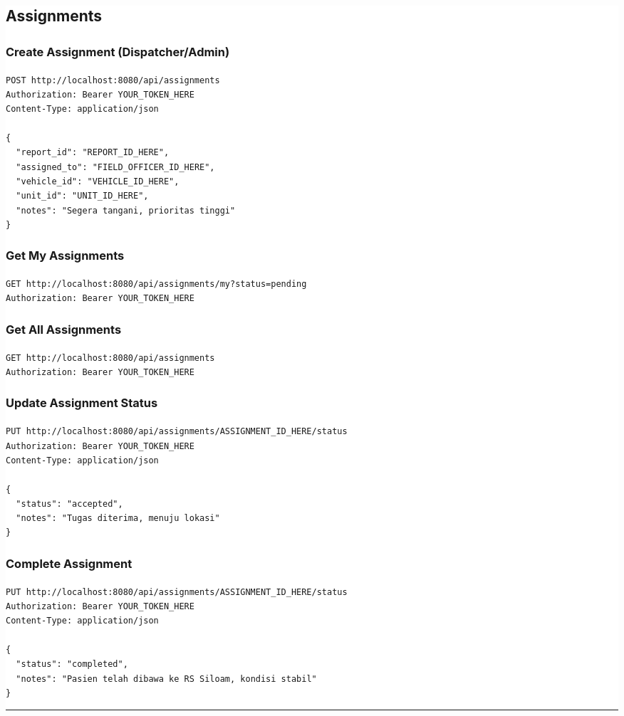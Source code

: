 ## Assignments

### Create Assignment (Dispatcher/Admin)
```http
POST http://localhost:8080/api/assignments
Authorization: Bearer YOUR_TOKEN_HERE
Content-Type: application/json

{
  "report_id": "REPORT_ID_HERE",
  "assigned_to": "FIELD_OFFICER_ID_HERE",
  "vehicle_id": "VEHICLE_ID_HERE",
  "unit_id": "UNIT_ID_HERE",
  "notes": "Segera tangani, prioritas tinggi"
}
```

### Get My Assignments
```http
GET http://localhost:8080/api/assignments/my?status=pending
Authorization: Bearer YOUR_TOKEN_HERE
```

### Get All Assignments
```http
GET http://localhost:8080/api/assignments
Authorization: Bearer YOUR_TOKEN_HERE
```

### Update Assignment Status
```http
PUT http://localhost:8080/api/assignments/ASSIGNMENT_ID_HERE/status
Authorization: Bearer YOUR_TOKEN_HERE
Content-Type: application/json

{
  "status": "accepted",
  "notes": "Tugas diterima, menuju lokasi"
}
```

### Complete Assignment
```http
PUT http://localhost:8080/api/assignments/ASSIGNMENT_ID_HERE/status
Authorization: Bearer YOUR_TOKEN_HERE
Content-Type: application/json

{
  "status": "completed",
  "notes": "Pasien telah dibawa ke RS Siloam, kondisi stabil"
}
```

---